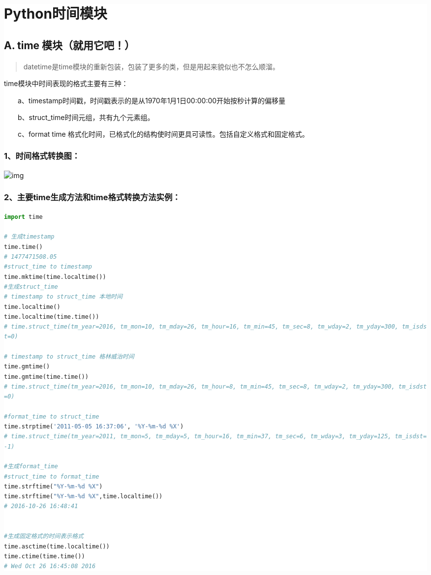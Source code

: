 # Python时间模块

## A. time 模块（就用它吧！）

> datetime是time模块的重新包装，包装了更多的类，但是用起来貌似也不怎么顺溜。

time模块中时间表现的格式主要有三种：

　　a、timestamp时间戳，时间戳表示的是从1970年1月1日00:00:00开始按秒计算的偏移量

　　b、struct_time时间元组，共有九个元素组。

　　c、format time 格式化时间，已格式化的结构使时间更具可读性。包括自定义格式和固定格式。

###  1、时间格式转换图：

![img](https://images2015.cnblogs.com/blog/996085/201610/996085-20161026171443546-488752980.png)

 

### 2、主要time生成方法和time格式转换方法实例：

```python
import time

# 生成timestamp
time.time()
# 1477471508.05
#struct_time to timestamp
time.mktime(time.localtime())
#生成struct_time
# timestamp to struct_time 本地时间
time.localtime()
time.localtime(time.time())
# time.struct_time(tm_year=2016, tm_mon=10, tm_mday=26, tm_hour=16, tm_min=45, tm_sec=8, tm_wday=2, tm_yday=300, tm_isdst=0)

# timestamp to struct_time 格林威治时间
time.gmtime()
time.gmtime(time.time())
# time.struct_time(tm_year=2016, tm_mon=10, tm_mday=26, tm_hour=8, tm_min=45, tm_sec=8, tm_wday=2, tm_yday=300, tm_isdst=0)

#format_time to struct_time
time.strptime('2011-05-05 16:37:06', '%Y-%m-%d %X')
# time.struct_time(tm_year=2011, tm_mon=5, tm_mday=5, tm_hour=16, tm_min=37, tm_sec=6, tm_wday=3, tm_yday=125, tm_isdst=-1)

#生成format_time
#struct_time to format_time
time.strftime("%Y-%m-%d %X")
time.strftime("%Y-%m-%d %X",time.localtime())
# 2016-10-26 16:48:41


#生成固定格式的时间表示格式
time.asctime(time.localtime())
time.ctime(time.time())
# Wed Oct 26 16:45:08 2016
```

